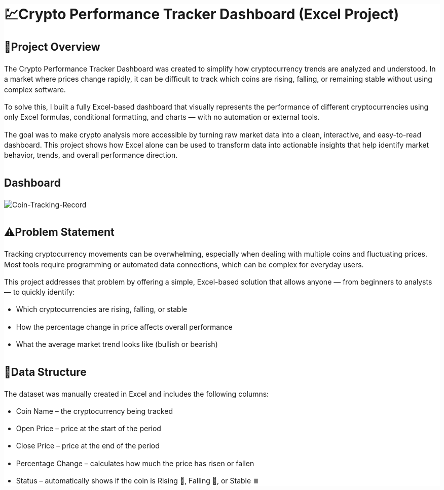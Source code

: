 
# 💹Crypto Performance Tracker Dashboard (Excel Project)


## 📘Project Overview

The Crypto Performance Tracker Dashboard was created to simplify how cryptocurrency trends are analyzed and understood.
In a market where prices change rapidly, it can be difficult to track which coins are rising, falling, or remaining stable without using complex software.

To solve this, I built a fully Excel-based dashboard that visually represents the performance of different cryptocurrencies using only Excel formulas, conditional formatting, and charts — with no automation or external tools.

The goal was to make crypto analysis more accessible by turning raw market data into a clean, interactive, and easy-to-read dashboard.
This project shows how Excel alone can be used to transform data into actionable insights that help identify market behavior, trends, and overall performance direction.

## Dashboard
<img width="574" height="283" alt="Coin-Tracking-Record" src="https://github.com/user-attachments/assets/35ed5212-1529-4711-aac5-271a49b3cec5" />


## ⚠️Problem Statement

Tracking cryptocurrency movements can be overwhelming, especially when dealing with multiple coins and fluctuating prices.
Most tools require programming or automated data connections, which can be complex for everyday users.

This project addresses that problem by offering a simple, Excel-based solution that allows anyone — from beginners to analysts — to quickly identify:

- Which cryptocurrencies are rising, falling, or stable

- How the percentage change in price affects overall performance

- What the average market trend looks like (bullish or bearish)



## 🧩Data Structure

The dataset was manually created in Excel and includes the following columns:

- Coin Name – the cryptocurrency being tracked

- Open Price – price at the start of the period

- Close Price – price at the end of the period

- Percentage Change – calculates how much the price has risen or fallen

 - Status – automatically shows if the coin is Rising 🔼, Falling 🔻, or Stable ⏸️
